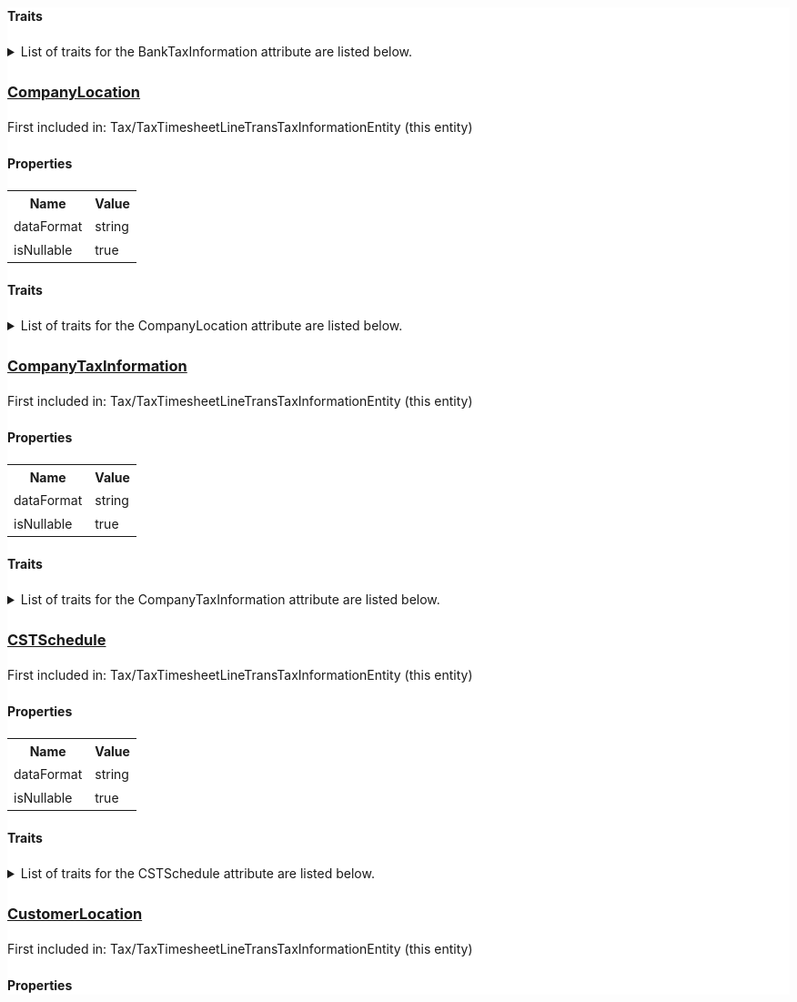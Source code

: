 #### Traits

<details><summary>List of traits for the BankTaxInformation attribute are listed below.</summary></details>

### <a href=#CompanyLocation name="CompanyLocation">CompanyLocation</a>

First included in: Tax/TaxTimesheetLineTransTaxInformationEntity (this entity)  

#### Properties

<table><tr><th>Name</th><th>Value</th></tr><tr><td>dataFormat</td><td>string</td></tr><tr><td>isNullable</td><td>true</td></tr></table>

#### Traits

<details><summary>List of traits for the CompanyLocation attribute are listed below.</summary></details>

### <a href=#CompanyTaxInformation name="CompanyTaxInformation">CompanyTaxInformation</a>

First included in: Tax/TaxTimesheetLineTransTaxInformationEntity (this entity)  

#### Properties

<table><tr><th>Name</th><th>Value</th></tr><tr><td>dataFormat</td><td>string</td></tr><tr><td>isNullable</td><td>true</td></tr></table>

#### Traits

<details><summary>List of traits for the CompanyTaxInformation attribute are listed below.</summary></details>

### <a href=#CSTSchedule name="CSTSchedule">CSTSchedule</a>

First included in: Tax/TaxTimesheetLineTransTaxInformationEntity (this entity)  

#### Properties

<table><tr><th>Name</th><th>Value</th></tr><tr><td>dataFormat</td><td>string</td></tr><tr><td>isNullable</td><td>true</td></tr></table>

#### Traits

<details><summary>List of traits for the CSTSchedule attribute are listed below.</summary></details>

### <a href=#CustomerLocation name="CustomerLocation">CustomerLocation</a>

First included in: Tax/TaxTimesheetLineTransTaxInformationEntity (this entity)  

#### Properties
